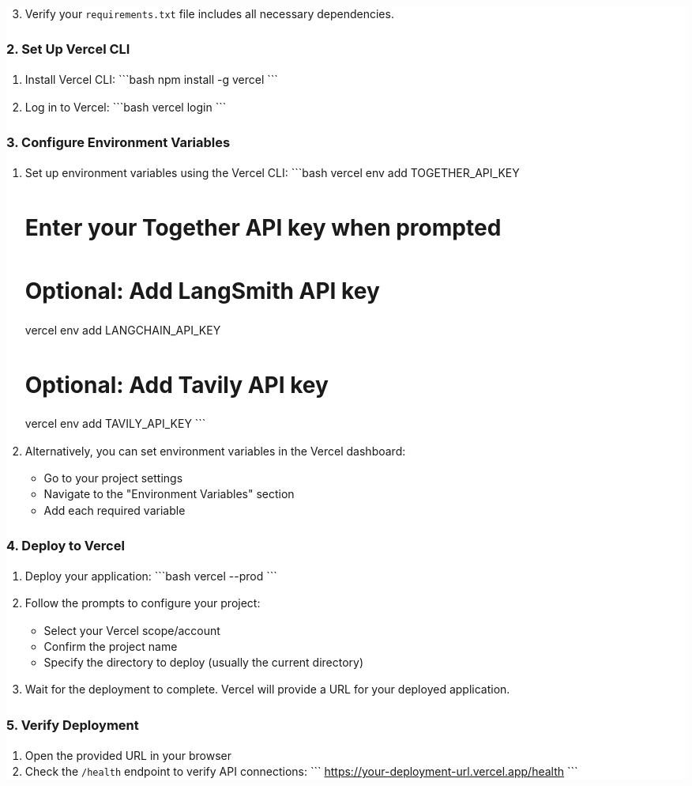 3. Verify your `requirements.txt` file includes all necessary dependencies.

### 2. Set Up Vercel CLI

1. Install Vercel CLI:
   \`\`\`bash
   npm install -g vercel
   \`\`\`

2. Log in to Vercel:
   \`\`\`bash
   vercel login
   \`\`\`

### 3. Configure Environment Variables

1. Set up environment variables using the Vercel CLI:
   \`\`\`bash
   vercel env add TOGETHER_API_KEY
   # Enter your Together API key when prompted
   
   # Optional: Add LangSmith API key
   vercel env add LANGCHAIN_API_KEY
   
   # Optional: Add Tavily API key
   vercel env add TAVILY_API_KEY
   \`\`\`

2. Alternatively, you can set environment variables in the Vercel dashboard:
   - Go to your project settings
   - Navigate to the "Environment Variables" section
   - Add each required variable

### 4. Deploy to Vercel

1. Deploy your application:
   \`\`\`bash
   vercel --prod
   \`\`\`

2. Follow the prompts to configure your project:
   - Select your Vercel scope/account
   - Confirm the project name
   - Specify the directory to deploy (usually the current directory)

3. Wait for the deployment to complete. Vercel will provide a URL for your deployed application.

### 5. Verify Deployment

1. Open the provided URL in your browser
2. Check the `/health` endpoint to verify API connections:
   \`\`\`
   https://your-deployment-url.vercel.app/health
   \`\`\`
